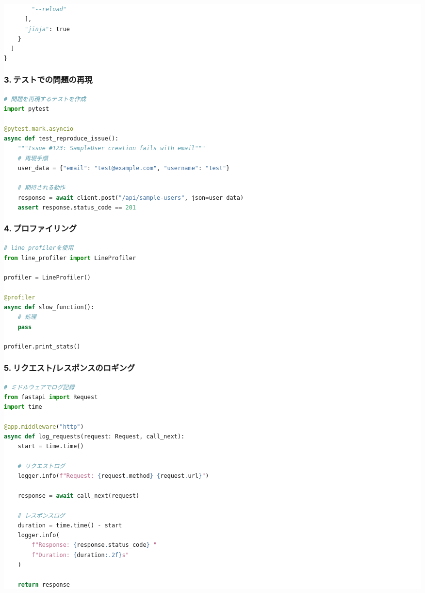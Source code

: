 ```python
        "--reload"
      ],
      "jinja": true
    }
  ]
}
```

### 3. テストでの問題の再現

```python
# 問題を再現するテストを作成
import pytest

@pytest.mark.asyncio
async def test_reproduce_issue():
    """Issue #123: SampleUser creation fails with email"""
    # 再現手順
    user_data = {"email": "test@example.com", "username": "test"}

    # 期待される動作
    response = await client.post("/api/sample-users", json=user_data)
    assert response.status_code == 201
```

### 4. プロファイリング

```python
# line_profilerを使用
from line_profiler import LineProfiler

profiler = LineProfiler()

@profiler
async def slow_function():
    # 処理
    pass

profiler.print_stats()
```

### 5. リクエスト/レスポンスのロギング

```python
# ミドルウェアでログ記録
from fastapi import Request
import time

@app.middleware("http")
async def log_requests(request: Request, call_next):
    start = time.time()

    # リクエストログ
    logger.info(f"Request: {request.method} {request.url}")

    response = await call_next(request)

    # レスポンスログ
    duration = time.time() - start
    logger.info(
        f"Response: {response.status_code} "
        f"Duration: {duration:.2f}s"
    )

    return response
```